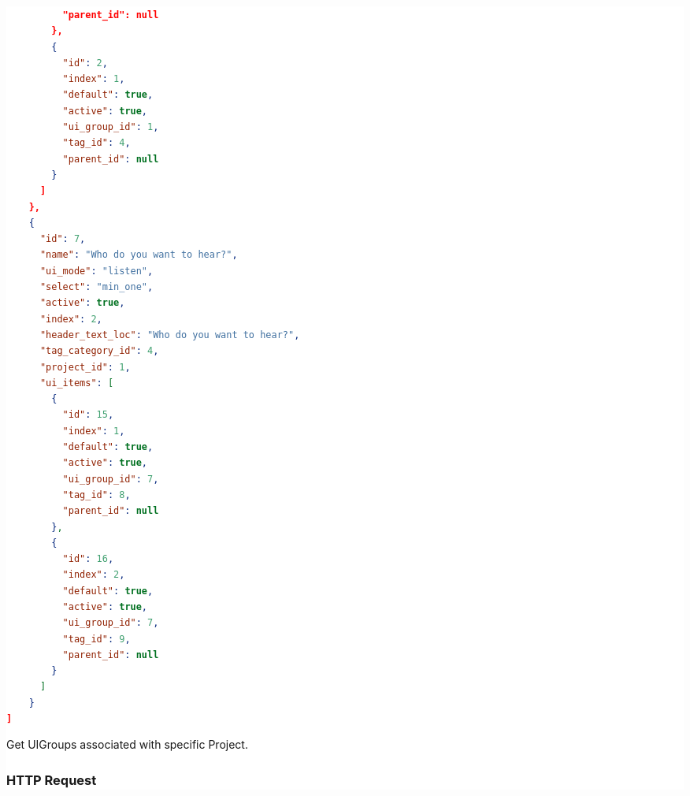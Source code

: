 ```json
          "parent_id": null
        },
        {
          "id": 2,
          "index": 1,
          "default": true,
          "active": true,
          "ui_group_id": 1,
          "tag_id": 4,
          "parent_id": null
        }
      ]
    },
    {
      "id": 7,
      "name": "Who do you want to hear?",
      "ui_mode": "listen",
      "select": "min_one",
      "active": true,
      "index": 2,
      "header_text_loc": "Who do you want to hear?",
      "tag_category_id": 4,
      "project_id": 1,
      "ui_items": [
        {
          "id": 15,
          "index": 1,
          "default": true,
          "active": true,
          "ui_group_id": 7,
          "tag_id": 8,
          "parent_id": null
        },
        {
          "id": 16,
          "index": 2,
          "default": true,
          "active": true,
          "ui_group_id": 7,
          "tag_id": 9,
          "parent_id": null
        }
      ]
    }
]
```

Get UIGroups associated with specific Project.

### HTTP Request
